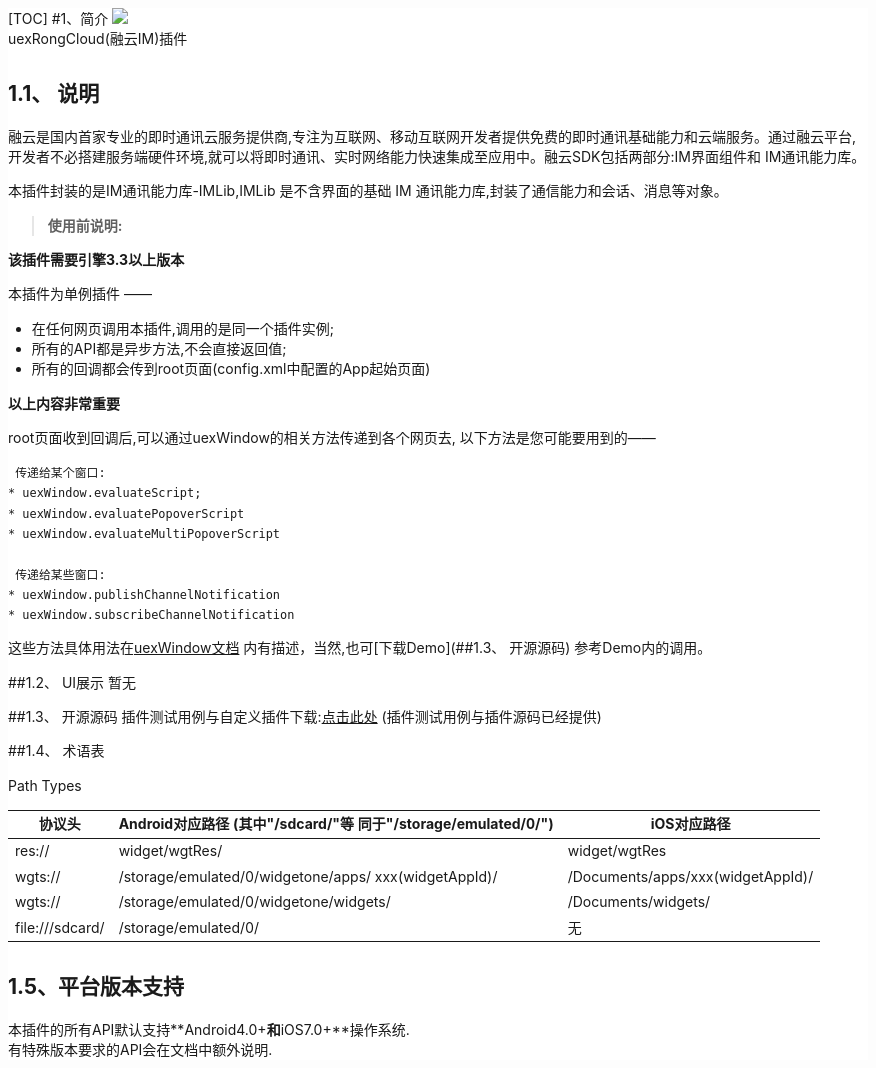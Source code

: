[TOC]
#1、简介 [![](http://appcan-download.oss-cn-beijing.aliyuncs.com/%E5%85%AC%E6%B5%8B%2Fgf.png)]()  
uexRongCloud(融云IM)插件  

## 1.1、 说明
融云是国内首家专业的即时通讯云服务提供商,专注为互联网、移动互联网开发者提供免费的即时通讯基础能力和云端服务。通过融云平台,开发者不必搭建服务端硬件环境,就可以将即时通讯、实时网络能力快速集成至应用中。融云SDK包括两部分:IM界面组件和 IM通讯能力库。

本插件封装的是IM通讯能力库-IMLib,IMLib 是不含界面的基础 IM 通讯能力库,封装了通信能力和会话、消息等对象。

> **使用前说明:**  

**该插件需要引擎3.3以上版本**

本插件为单例插件 ——

* 在任何网页调用本插件,调用的是同一个插件实例;
* 所有的API都是异步方法,不会直接返回值;
* 所有的回调都会传到root页面(config.xml中配置的App起始页面)

**以上内容非常重要**

root页面收到回调后,可以通过uexWindow的相关方法传递到各个网页去,
以下方法是您可能要用到的——

```
 传递给某个窗口:
* uexWindow.evaluateScript;
* uexWindow.evaluatePopoverScript
* uexWindow.evaluateMultiPopoverScript

 传递给某些窗口:
* uexWindow.publishChannelNotification
* uexWindow.subscribeChannelNotification
```
这些方法具体用法在[uexWindow文档](http://newdocx.appcan.cn/newdocx/docx?type=1390_1249) 内有描述，当然,也可[下载Demo](##1.3、 开源源码) 参考Demo内的调用。

##1.2、 UI展示
暂无

##1.3、 开源源码
插件测试用例与自定义插件下载:[点击此处](http://plugin.appcan.cn/details.html?id=644_index)  (插件测试用例与插件源码已经提供)

##1.4、 术语表

Path Types

| 协议头             | Android对应路径 (其中"/sdcard/"等 同于"/storage/emulated/0/") | iOS对应路径                           |
| ----- | ----- | ----- |
| res://          | widget/wgtRes/                           | widget/wgtRes                     |
| wgts://         | /storage/emulated/0/widgetone/apps/ xxx(widgetAppId)/ | /Documents/apps/xxx(widgetAppId)/ |
| wgts://         | /storage/emulated/0/widgetone/widgets/   | /Documents/widgets/               |
| file:///sdcard/ | /storage/emulated/0/                     | 无                                 |
## 1.5、平台版本支持
本插件的所有API默认支持**Android4.0+**和**iOS7.0+**操作系统.  
有特殊版本要求的API会在文档中额外说明.
